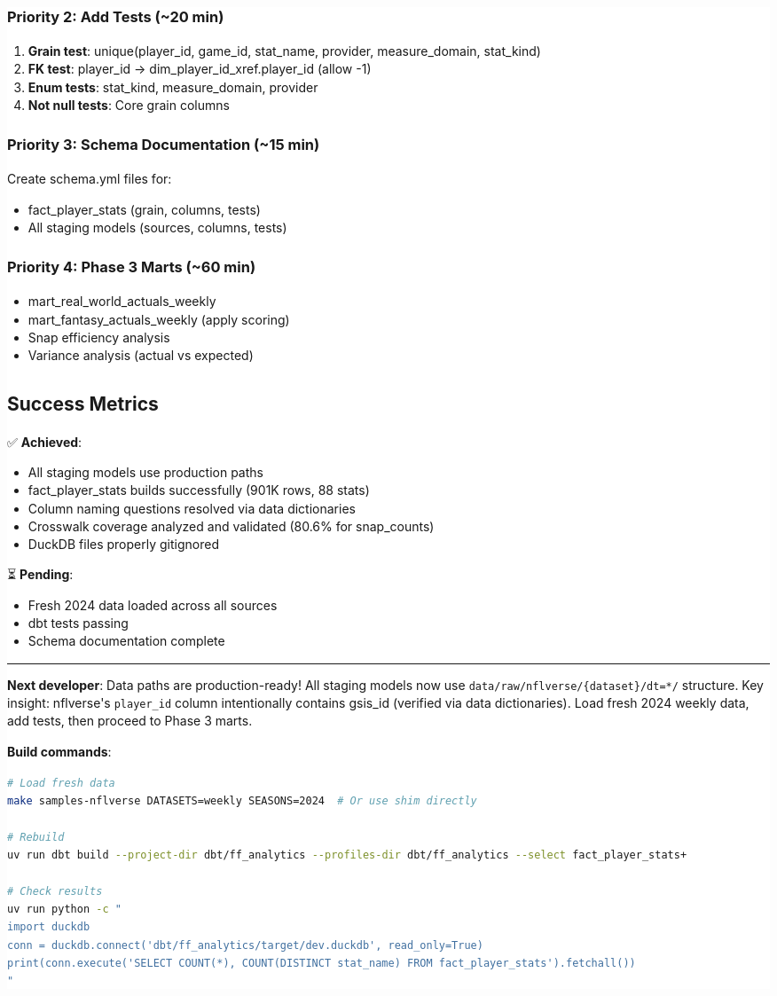 ### Priority 2: Add Tests (~20 min)

1. **Grain test**: unique(player_id, game_id, stat_name, provider, measure_domain, stat_kind)
1. **FK test**: player_id → dim_player_id_xref.player_id (allow -1)
1. **Enum tests**: stat_kind, measure_domain, provider
1. **Not null tests**: Core grain columns

### Priority 3: Schema Documentation (~15 min)

Create schema.yml files for:

- fact_player_stats (grain, columns, tests)
- All staging models (sources, columns, tests)

### Priority 4: Phase 3 Marts (~60 min)

- mart_real_world_actuals_weekly
- mart_fantasy_actuals_weekly (apply scoring)
- Snap efficiency analysis
- Variance analysis (actual vs expected)

## Success Metrics

✅ **Achieved**:

- All staging models use production paths
- fact_player_stats builds successfully (901K rows, 88 stats)
- Column naming questions resolved via data dictionaries
- Crosswalk coverage analyzed and validated (80.6% for snap_counts)
- DuckDB files properly gitignored

⏳ **Pending**:

- Fresh 2024 data loaded across all sources
- dbt tests passing
- Schema documentation complete

______________________________________________________________________

**Next developer**: Data paths are production-ready! All staging models now use `data/raw/nflverse/{dataset}/dt=*/` structure. Key insight: nflverse's `player_id` column intentionally contains gsis_id (verified via data dictionaries). Load fresh 2024 weekly data, add tests, then proceed to Phase 3 marts.

**Build commands**:

```bash
# Load fresh data
make samples-nflverse DATASETS=weekly SEASONS=2024  # Or use shim directly

# Rebuild
uv run dbt build --project-dir dbt/ff_analytics --profiles-dir dbt/ff_analytics --select fact_player_stats+

# Check results
uv run python -c "
import duckdb
conn = duckdb.connect('dbt/ff_analytics/target/dev.duckdb', read_only=True)
print(conn.execute('SELECT COUNT(*), COUNT(DISTINCT stat_name) FROM fact_player_stats').fetchall())
"
```
